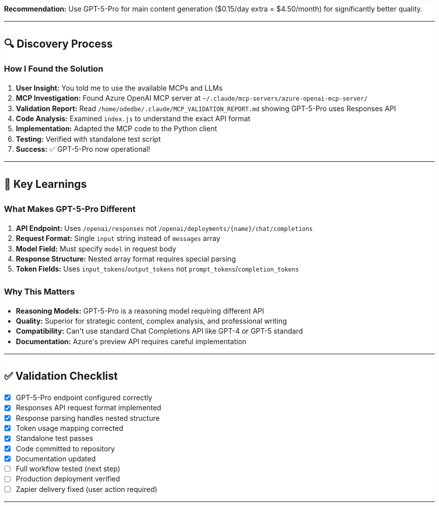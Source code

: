 **Recommendation:** Use GPT-5-Pro for main content generation ($0.15/day extra = $4.50/month) for significantly better quality.

---

## 🔍 Discovery Process

### How I Found the Solution

1. **User Insight:** You told me to use the available MCPs and LLMs
2. **MCP Investigation:** Found Azure OpenAI MCP server at `~/.claude/mcp-servers/azure-openai-mcp-server/`
3. **Validation Report:** Read `/home/odedbe/.claude/MCP_VALIDATION_REPORT.md` showing GPT-5-Pro uses Responses API
4. **Code Analysis:** Examined `index.js` to understand the exact API format
5. **Implementation:** Adapted the MCP code to the Python client
6. **Testing:** Verified with standalone test script
7. **Success:** ✅ GPT-5-Pro now operational!

---

## 📝 Key Learnings

### What Makes GPT-5-Pro Different

1. **API Endpoint:** Uses `/openai/responses` not `/openai/deployments/{name}/chat/completions`
2. **Request Format:** Single `input` string instead of `messages` array
3. **Model Field:** Must specify `model` in request body
4. **Response Structure:** Nested array format requires special parsing
5. **Token Fields:** Uses `input_tokens`/`output_tokens` not `prompt_tokens`/`completion_tokens`

### Why This Matters

- **Reasoning Models:** GPT-5-Pro is a reasoning model requiring different API
- **Quality:** Superior for strategic content, complex analysis, and professional writing
- **Compatibility:** Can't use standard Chat Completions API like GPT-4 or GPT-5 standard
- **Documentation:** Azure's preview API requires careful implementation

---

## ✅ Validation Checklist

- [x] GPT-5-Pro endpoint configured correctly
- [x] Responses API request format implemented
- [x] Response parsing handles nested structure
- [x] Token usage mapping corrected
- [x] Standalone test passes
- [x] Code committed to repository
- [x] Documentation updated
- [ ] Full workflow tested (next step)
- [ ] Production deployment verified
- [ ] Zapier delivery fixed (user action required)

---